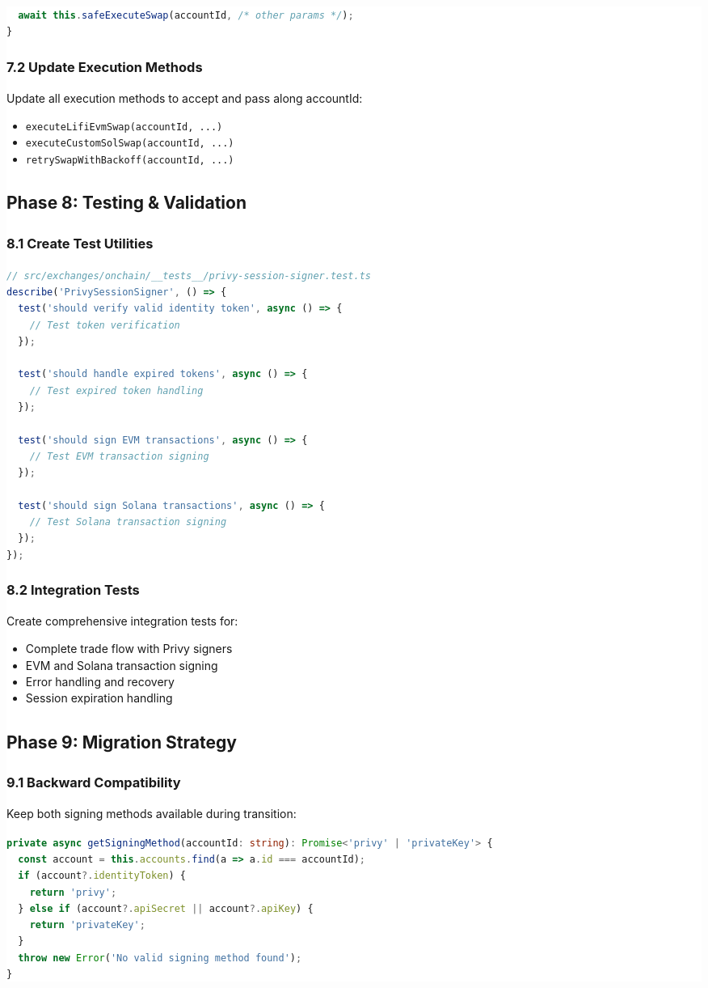 ```typescript
  await this.safeExecuteSwap(accountId, /* other params */);
}
```

### 7.2 Update Execution Methods
Update all execution methods to accept and pass along accountId:
- `executeLifiEvmSwap(accountId, ...)`
- `executeCustomSolSwap(accountId, ...)`
- `retrySwapWithBackoff(accountId, ...)`

## Phase 8: Testing & Validation

### 8.1 Create Test Utilities
```typescript
// src/exchanges/onchain/__tests__/privy-session-signer.test.ts
describe('PrivySessionSigner', () => {
  test('should verify valid identity token', async () => {
    // Test token verification
  });

  test('should handle expired tokens', async () => {
    // Test expired token handling
  });

  test('should sign EVM transactions', async () => {
    // Test EVM transaction signing
  });

  test('should sign Solana transactions', async () => {
    // Test Solana transaction signing
  });
});
```

### 8.2 Integration Tests
Create comprehensive integration tests for:
- Complete trade flow with Privy signers
- EVM and Solana transaction signing
- Error handling and recovery
- Session expiration handling

## Phase 9: Migration Strategy

### 9.1 Backward Compatibility
Keep both signing methods available during transition:
```typescript
private async getSigningMethod(accountId: string): Promise<'privy' | 'privateKey'> {
  const account = this.accounts.find(a => a.id === accountId);
  if (account?.identityToken) {
    return 'privy';
  } else if (account?.apiSecret || account?.apiKey) {
    return 'privateKey';
  }
  throw new Error('No valid signing method found');
}
```
